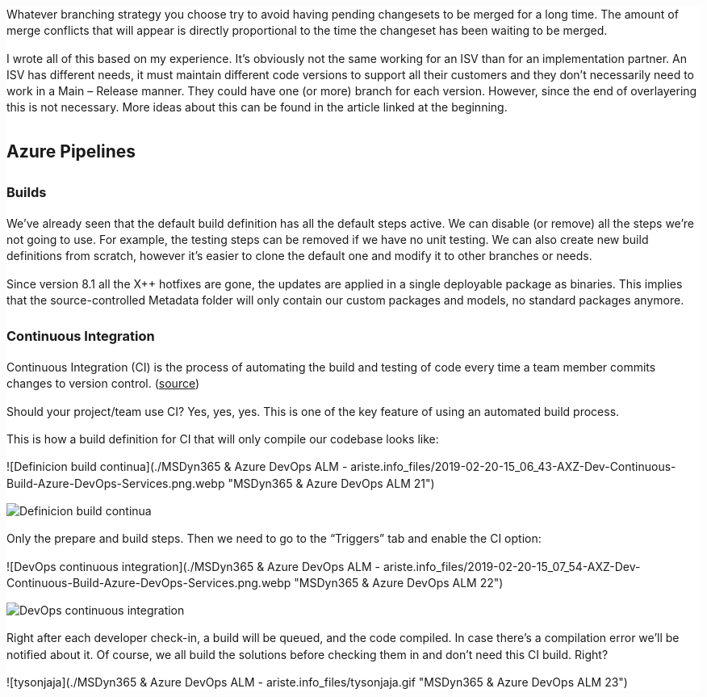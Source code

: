 Whatever branching strategy you choose try to avoid having pending changesets to be merged for a long time. The amount of merge conflicts that will appear is directly proportional to the time the changeset has been waiting to be merged.

I wrote all of this based on my experience. It’s obviously not the same working for an ISV than for an implementation partner. An ISV has different needs, it must maintain different code versions to support all their customers and they don’t necessarily need to work in a Main – Release manner. They could have one (or more) branch for each version. However, since the end of overlayering this is not necessary. More ideas about this can be found in the article linked at the beginning.

[](https://ariste.info/en/msdyn365-azure-devops-alm/#azure-pipelines)Azure Pipelines
------------------------------------------------------------------------------------

### [](https://ariste.info/en/msdyn365-azure-devops-alm/#builds)Builds

We’ve already seen that the default build definition has all the default steps active. We can disable (or remove) all the steps we’re not going to use. For example, the testing steps can be removed if we have no unit testing. We can also create new build definitions from scratch, however it’s easier to clone the default one and modify it to other branches or needs.

Since version 8.1 all the X++ hotfixes are gone, the updates are applied in a single deployable package as binaries. This implies that the source-controlled Metadata folder will only contain our custom packages and models, no standard packages anymore.

### [](https://ariste.info/en/msdyn365-azure-devops-alm/#continuous-integration)Continuous Integration

Continuous Integration (CI) is the process of automating the build and testing of code every time a team member commits changes to version control. ([source](https://docs.microsoft.com/en-us/azure/devops/learn/what-is-continuous-integration?WT.mc_id=DOP-MVP-5003976))

Should your project/team use CI? Yes, yes, yes. This is one of the key feature of using an automated build process.

This is how a build definition for CI that will only compile our codebase looks like:

![Definicion build continua](./MSDyn365 & Azure DevOps ALM - ariste.info_files/2019-02-20-15_06_43-AXZ-Dev-Continuous-Build-Azure-DevOps-Services.png.webp "MSDyn365 & Azure DevOps ALM 21")

![Definicion build continua](https://static.ariste.info/wp-content/uploads/2019/02/2019-02-20-15_06_43-AXZ-Dev-Continuous-Build-Azure-DevOps-Services.png.webp "MSDyn365 & Azure DevOps ALM 21")

Only the prepare and build steps. Then we need to go to the “Triggers” tab and enable the CI option:

![DevOps continuous integration](./MSDyn365 & Azure DevOps ALM - ariste.info_files/2019-02-20-15_07_54-AXZ-Dev-Continuous-Build-Azure-DevOps-Services.png.webp "MSDyn365 & Azure DevOps ALM 22")

![DevOps continuous integration](https://static.ariste.info/wp-content/uploads/2019/02/2019-02-20-15_07_54-AXZ-Dev-Continuous-Build-Azure-DevOps-Services.png.webp "MSDyn365 & Azure DevOps ALM 22")

Right after each developer check-in, a build will be queued, and the code compiled. In case there’s a compilation error we’ll be notified about it. Of course, we all build the solutions before checking them in and don’t need this CI build. Right?

![tysonjaja](./MSDyn365 & Azure DevOps ALM - ariste.info_files/tysonjaja.gif "MSDyn365 & Azure DevOps ALM 23")
